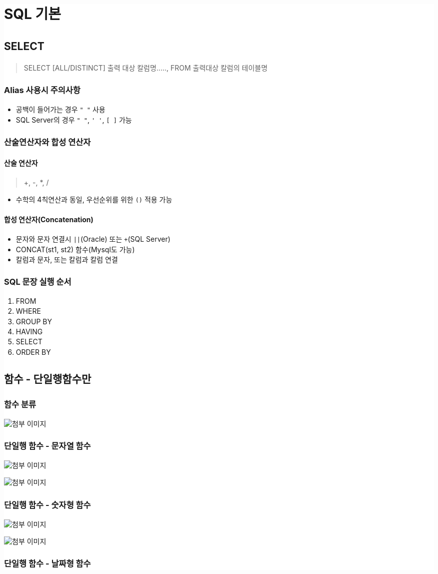 # SQL 기본
## SELECT
> SELECT [ALL/DISTINCT] 출력 대상 칼럼명....., FROM 출력대상 칼럼의 테이블명

### Alias 사용시 주의사항
- 공백이 들어가는 경우 `" "` 사용
- SQL Server의 경우 `" "`, `' '`, `[ ]` 가능

### 산술연산자와 합성 연산자
#### 산술 연산자
> +, -, *, /
- 수학의 4칙연산과 동일, 우선순위를 위한 `()` 적용 가능
#### 합성 연산자(Concatenation)
- 문자와 문자 연결시 `||`(Oracle) 또는 `+`(SQL  Server)
- CONCAT(st1, st2) 함수(Mysql도 가능)
- 칼럼과 문자, 또는 칼럼과 칼럼 연결

### SQL 문장 실행 순서

1. FROM
2. WHERE
3. GROUP BY
4. HAVING
5. SELECT
6. ORDER BY

## 함수 - 단일행함수만
### 함수 분류
![첨부 이미지](https://jinia-img-bucket.s3.ap-northeast-2.amazonaws.com/edae1656-4d3b-4a4b-b8dc-89062446c14d.png)


### 단일행 함수 - 문자열 함수

![첨부 이미지](https://jinia-img-bucket.s3.ap-northeast-2.amazonaws.com/27f02e7b-f284-45ef-a67f-1513d2c54150.png)


![첨부 이미지](https://jinia-img-bucket.s3.ap-northeast-2.amazonaws.com/cd6fec3c-c62b-49e6-b6cc-19adf8e5deff.png)
### 단일행 함수 - 숫자형 함수

![첨부 이미지](https://jinia-img-bucket.s3.ap-northeast-2.amazonaws.com/af237faf-480a-4d7c-bab7-cb8d6eadbe69.png)

![첨부 이미지](https://jinia-img-bucket.s3.ap-northeast-2.amazonaws.com/48298974-6b90-454e-be45-63985b813f1e.png)


### 단일행 함수 - 날짜형 함수
